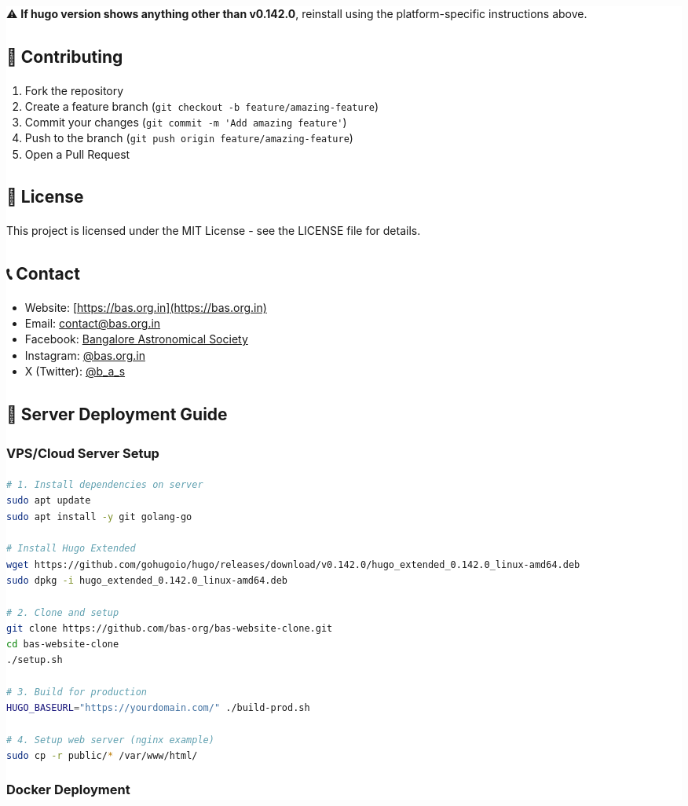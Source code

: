 ⚠️ **If hugo version shows anything other than v0.142.0**, reinstall using the platform-specific instructions above.

## 🤝 Contributing

1. Fork the repository
2. Create a feature branch (`git checkout -b feature/amazing-feature`)
3. Commit your changes (`git commit -m 'Add amazing feature'`)
4. Push to the branch (`git push origin feature/amazing-feature`)
5. Open a Pull Request

## 📄 License

This project is licensed under the MIT License - see the LICENSE file for details.

## 📞 Contact

- Website: [https://bas.org.in](https://bas.org.in)
- Email: contact@bas.org.in
- Facebook: [Bangalore Astronomical Society](https://www.facebook.com/bas.org.in/)
- Instagram: [@bas.org.in](https://www.instagram.com/bas.org.in)
- X (Twitter): [@b_a_s](https://x.com/b_a_s)

## 🚀 Server Deployment Guide

### VPS/Cloud Server Setup

```bash
# 1. Install dependencies on server
sudo apt update
sudo apt install -y git golang-go

# Install Hugo Extended
wget https://github.com/gohugoio/hugo/releases/download/v0.142.0/hugo_extended_0.142.0_linux-amd64.deb
sudo dpkg -i hugo_extended_0.142.0_linux-amd64.deb

# 2. Clone and setup
git clone https://github.com/bas-org/bas-website-clone.git
cd bas-website-clone
./setup.sh

# 3. Build for production
HUGO_BASEURL="https://yourdomain.com/" ./build-prod.sh

# 4. Setup web server (nginx example)
sudo cp -r public/* /var/www/html/
```

### Docker Deployment
